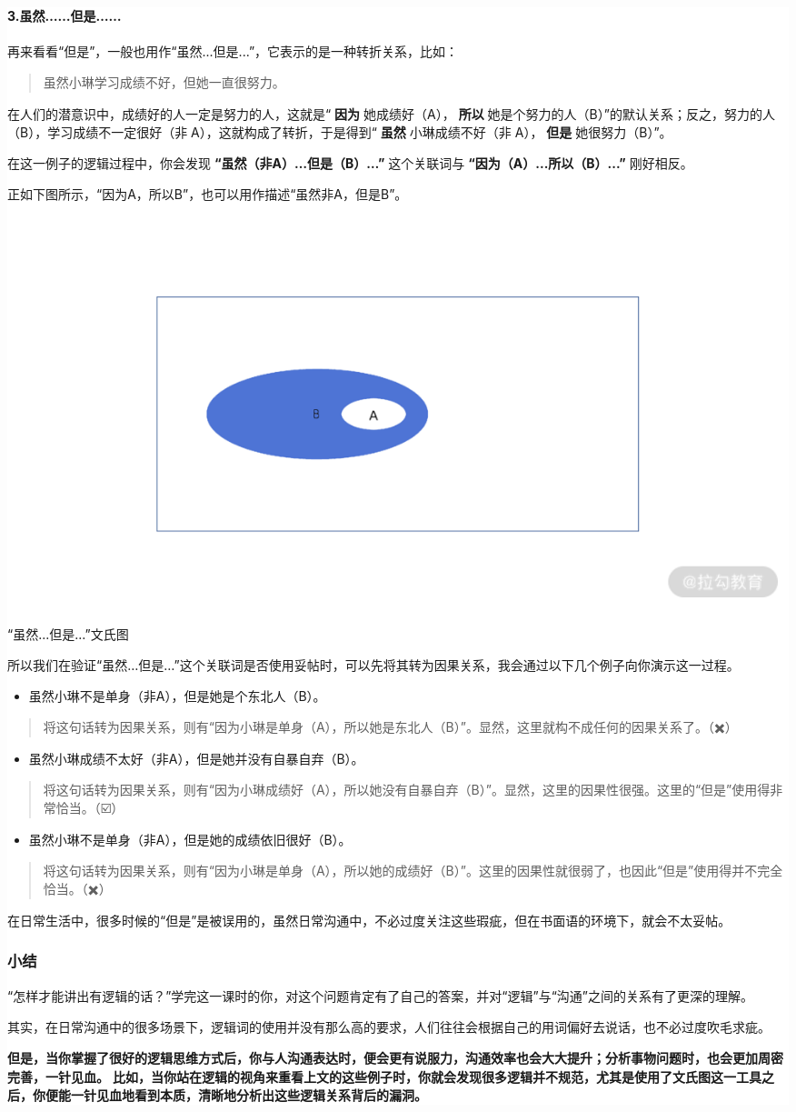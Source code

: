 #### 3.虽然……但是……

再来看看“但是”，一般也用作“虽然...但是...”，它表示的是一种转折关系，比如：

> 虽然小琳学习成绩不好，但她一直很努力。

在人们的潜意识中，成绩好的人一定是努力的人，这就是“ **因为** 她成绩好（A）， **所以** 她是个努力的人（B）”的默认关系；反之，努力的人（B），学习成绩不一定很好（非 A），这就构成了转折，于是得到“ **虽然** 小琳成绩不好（非 A）， **但是** 她很努力（B）”。

在这一例子的逻辑过程中，你会发现 **“虽然（非A）…但是（B）…”** 这个关联词与 **“因为（A）...所以（B）...”** 刚好相反。

正如下图所示，“因为A，所以B”，也可以用作描述“虽然非A，但是B”。

![10.png](assets/CgqCHl-X_eCAAfmVAAA8ZXM95Kc406.png)

“虽然...但是...”文氏图

所以我们在验证“虽然…但是…”这个关联词是否使用妥帖时，可以先将其转为因果关系，我会通过以下几个例子向你演示这一过程。

- 虽然小琳不是单身（非A），但是她是个东北人（B）。

> 将这句话转为因果关系，则有“因为小琳是单身（A），所以她是东北人（B）”。显然，这里就构不成任何的因果关系了。（✖️）

- 虽然小琳成绩不太好（非A），但是她并没有自暴自弃（B）。

> 将这句话转为因果关系，则有“因为小琳成绩好（A），所以她没有自暴自弃（B）”。显然，这里的因果性很强。这里的“但是”使用得非常恰当。（☑️）

- 虽然小琳不是单身（非A），但是她的成绩依旧很好（B）。

> 将这句话转为因果关系，则有“因为小琳是单身（A），所以她的成绩好（B）”。这里的因果性就很弱了，也因此“但是”使用得并不完全恰当。（✖️）

在日常生活中，很多时候的“但是”是被误用的，虽然日常沟通中，不必过度关注这些瑕疵，但在书面语的环境下，就会不太妥帖。

### 小结

“怎样才能讲出有逻辑的话？”学完这一课时的你，对这个问题肯定有了自己的答案，并对“逻辑”与“沟通”之间的关系有了更深的理解。

其实，在日常沟通中的很多场景下，逻辑词的使用并没有那么高的要求，人们往往会根据自己的用词偏好去说话，也不必过度吹毛求疵。

**但是，当你掌握了很好的逻辑思维方式后，你与人沟通表达时，便会更有说服力，沟通效率也会大大提升；分析事物问题时，也会更加周密完善，一针见血。**  **比如，当你站在逻辑的视角来重看上文的这些例子时，你就会发现很多逻辑并不规范，尤其是使用了文氏图这一工具之后，你便能一针见血地看到本质，清晰地分析出这些逻辑关系背后的漏洞。** 